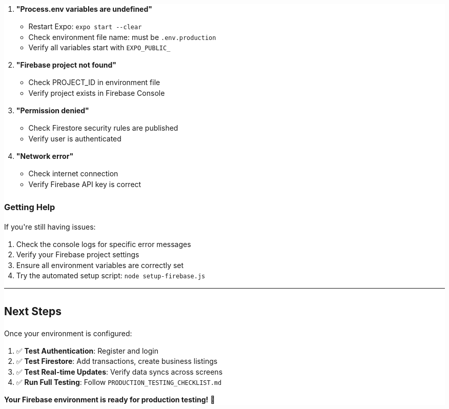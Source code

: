 1. **"Process.env variables are undefined"**
   - Restart Expo: `expo start --clear`
   - Check environment file name: must be `.env.production`
   - Verify all variables start with `EXPO_PUBLIC_`

2. **"Firebase project not found"**
   - Check PROJECT_ID in environment file
   - Verify project exists in Firebase Console

3. **"Permission denied"**
   - Check Firestore security rules are published
   - Verify user is authenticated

4. **"Network error"**
   - Check internet connection
   - Verify Firebase API key is correct

### **Getting Help**

If you're still having issues:
1. Check the console logs for specific error messages
2. Verify your Firebase project settings
3. Ensure all environment variables are correctly set
4. Try the automated setup script: `node setup-firebase.js`

---

## **Next Steps**

Once your environment is configured:

1. ✅ **Test Authentication**: Register and login
2. ✅ **Test Firestore**: Add transactions, create business listings
3. ✅ **Test Real-time Updates**: Verify data syncs across screens
4. ✅ **Run Full Testing**: Follow `PRODUCTION_TESTING_CHECKLIST.md`

**Your Firebase environment is ready for production testing!** 🚀